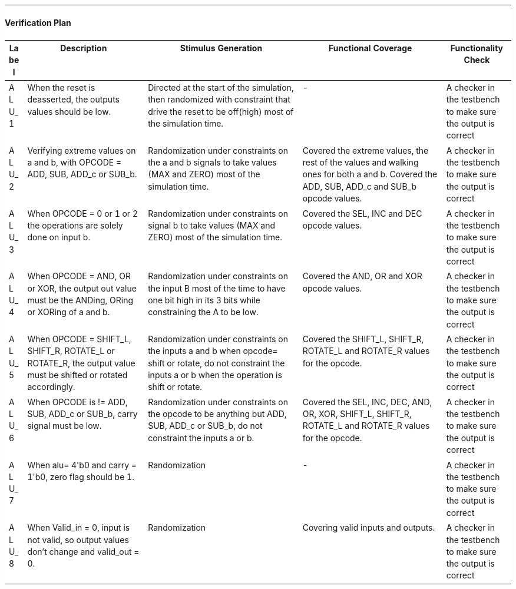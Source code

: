 ___
#### **Verification Plan**
| Label           | Description                                                                                                                                      | Stimulus Generation                                                                                                                                            | Functional Coverage                                                                                                                        | Functionality Check                                           |
|-----------------|--------------------------------------------------------------------------------------------------------------------------------------------------|----------------------------------------------------------------------------------------------------------------------------------------------------------------|--------------------------------------------------------------------------------------------------------------------------------------------|---------------------------------------------------------------|
| ALU_1           | When the reset is deasserted, the outputs values should be low.                                                                                  | Directed at the start of the simulation, then randomized with constraint that drive the reset to be off(high) most of the simulation time.                     | -                                                                                                                                          | A checker in the testbench to make sure the output is correct |
| ALU_2           | Verifying extreme values on a and b, with OPCODE = ADD, SUB, ADD_c or SUB_b.                                                                     | Randomization under constraints on the a and b signals to take values (MAX and ZERO) most of the simulation time.                                              | Covered the extreme values, the rest of the values and walking ones for both a and b. Covered the ADD, SUB, ADD_c and SUB_b opcode values. | A checker in the testbench to make sure the output is correct |
| ALU_3           | When OPCODE = 0 or 1 or 2 the operations are solely done on input b.                                                                             | Randomization under constraints on signal b to take values (MAX and ZERO) most of the simulation time.                                                         | Covered the SEL, INC and DEC opcode values.                                                                                                | A checker in the testbench to make sure the output is correct |
| ALU_4           | When OPCODE = AND, OR or XOR, the output out value must be the ANDing, ORing or XORing of a and b.                                               | Randomization under constraints on the input B most of the time to have one bit high in its 3 bits while constraining the A to be low.                         | Covered the AND, OR and XOR opcode values.                                                                                                 | A checker in the testbench to make sure the output is correct |
| ALU_5           | When OPCODE = SHIFT_L, SHIFT_R, ROTATE_L or ROTATE_R, the output value must be shifted or rotated accordingly.                                   | Randomization under constraints on the inputs a and b when opcode= shift or rotate, do not constraint the inputs a or b when the operation is shift or rotate. | Covered the SHIFT_L, SHIFT_R, ROTATE_L and ROTATE_R values for the opcode.                                                                 | A checker in the testbench to make sure the output is correct |
| ALU_6           | When OPCODE is != ADD, SUB, ADD_c or SUB_b, carry signal must be low.                                                                            | Randomization under constraints on the opcode to be anything but  ADD, SUB, ADD_c or SUB_b, do not constraint the inputs a or b.                               | Covered the SEL, INC, DEC, AND, OR, XOR, SHIFT_L, SHIFT_R, ROTATE_L and ROTATE_R values for the opcode.                                    | A checker in the testbench to make sure the output is correct |
| ALU_7           | When alu= 4'b0 and carry = 1'b0, zero flag should be 1.                                                                                          | Randomization                                                                                                                                                  | -                                                                                                                                          | A checker in the testbench to make sure the output is correct |
| ALU_8           | When Valid_in = 0, input is not valid, so output values don’t change and valid_out = 0.                                                                                         | Randomization                                                                                                                                                  | Covering valid inputs and outputs.                                                                                                                                         | A checker in the testbench to make sure the output is correct |